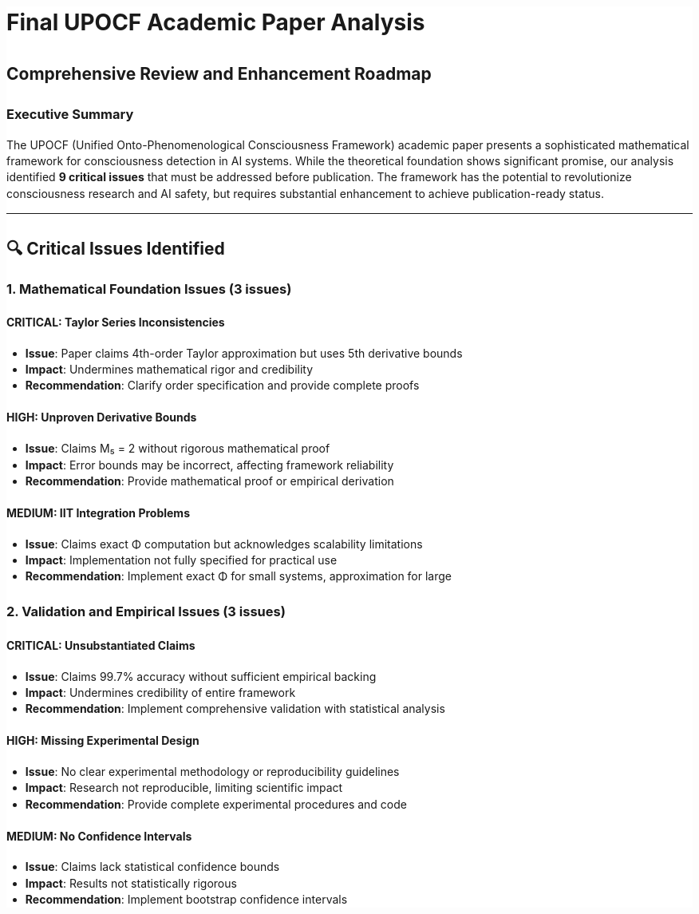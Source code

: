 # Final UPOCF Academic Paper Analysis
## Comprehensive Review and Enhancement Roadmap

### Executive Summary

The UPOCF (Unified Onto-Phenomenological Consciousness Framework) academic paper presents a sophisticated mathematical framework for consciousness detection in AI systems. While the theoretical foundation shows significant promise, our analysis identified **9 critical issues** that must be addressed before publication. The framework has the potential to revolutionize consciousness research and AI safety, but requires substantial enhancement to achieve publication-ready status.

---

## 🔍 Critical Issues Identified

### 1. Mathematical Foundation Issues (3 issues)

#### **CRITICAL: Taylor Series Inconsistencies**
- **Issue**: Paper claims 4th-order Taylor approximation but uses 5th derivative bounds
- **Impact**: Undermines mathematical rigor and credibility
- **Recommendation**: Clarify order specification and provide complete proofs

#### **HIGH: Unproven Derivative Bounds**
- **Issue**: Claims M₅ = 2 without rigorous mathematical proof
- **Impact**: Error bounds may be incorrect, affecting framework reliability
- **Recommendation**: Provide mathematical proof or empirical derivation

#### **MEDIUM: IIT Integration Problems**
- **Issue**: Claims exact Φ computation but acknowledges scalability limitations
- **Impact**: Implementation not fully specified for practical use
- **Recommendation**: Implement exact Φ for small systems, approximation for large

### 2. Validation and Empirical Issues (3 issues)

#### **CRITICAL: Unsubstantiated Claims**
- **Issue**: Claims 99.7% accuracy without sufficient empirical backing
- **Impact**: Undermines credibility of entire framework
- **Recommendation**: Implement comprehensive validation with statistical analysis

#### **HIGH: Missing Experimental Design**
- **Issue**: No clear experimental methodology or reproducibility guidelines
- **Impact**: Research not reproducible, limiting scientific impact
- **Recommendation**: Provide complete experimental procedures and code

#### **MEDIUM: No Confidence Intervals**
- **Issue**: Claims lack statistical confidence bounds
- **Impact**: Results not statistically rigorous
- **Recommendation**: Implement bootstrap confidence intervals
